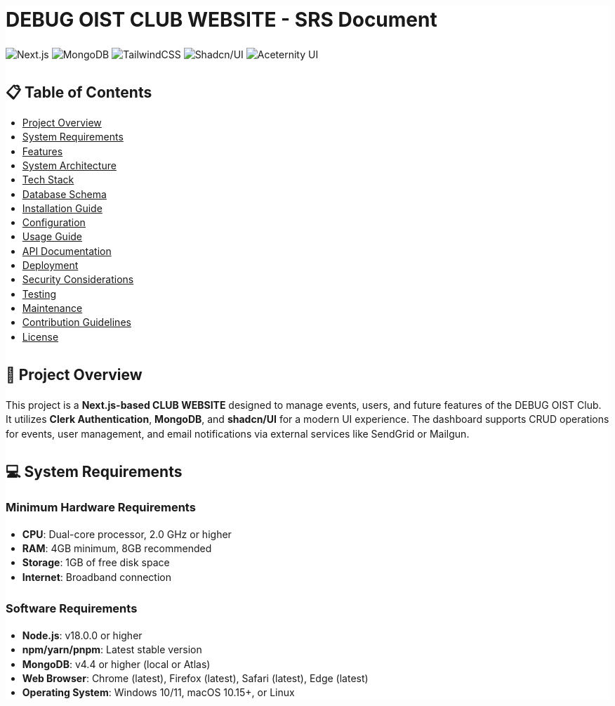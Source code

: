 # DEBUG OIST CLUB WEBSITE - SRS Document

![Next.js](https://img.shields.io/badge/Next.js-14-blue)
![MongoDB](https://img.shields.io/badge/MongoDB-Database-green)
![TailwindCSS](https://img.shields.io/badge/TailwindCSS-Styling-blue)
![Shadcn/UI](https://img.shields.io/badge/Shadcn/UI-Components-purple)
![Aceternity UI](https://img.shields.io/badge/Aceternity-UI-orange)

## 📋 Table of Contents
- [Project Overview](#-project-overview)
- [System Requirements](#-system-requirements)
- [Features](#-features)
- [System Architecture](#-system-architecture)
- [Tech Stack](#-tech-stack)
- [Database Schema](#-database-schema)
- [Installation Guide](#-installation-guide)
- [Configuration](#-configuration)
- [Usage Guide](#-usage-guide)
- [API Documentation](#-api-documentation)
- [Deployment](#-deployment)
- [Security Considerations](#-security-considerations)
- [Testing](#-testing)
- [Maintenance](#-maintenance)
- [Contribution Guidelines](#-contribution-guidelines)
- [License](#-license)

## 🚀 Project Overview
This project is a **Next.js-based CLUB WEBSITE** designed to manage events, users, and future features of the DEBUG OIST Club. It utilizes **Clerk Authentication**, **MongoDB**, and **shadcn/UI** for a modern UI experience. The dashboard supports CRUD operations for events, user management, and email notifications via external services like SendGrid or Mailgun.

## 💻 System Requirements

### Minimum Hardware Requirements
- **CPU**: Dual-core processor, 2.0 GHz or higher
- **RAM**: 4GB minimum, 8GB recommended
- **Storage**: 1GB of free disk space
- **Internet**: Broadband connection

### Software Requirements
- **Node.js**: v18.0.0 or higher
- **npm/yarn/pnpm**: Latest stable version
- **MongoDB**: v4.4 or higher (local or Atlas)
- **Web Browser**: Chrome (latest), Firefox (latest), Safari (latest), Edge (latest)
- **Operating System**: Windows 10/11, macOS 10.15+, or Linux

